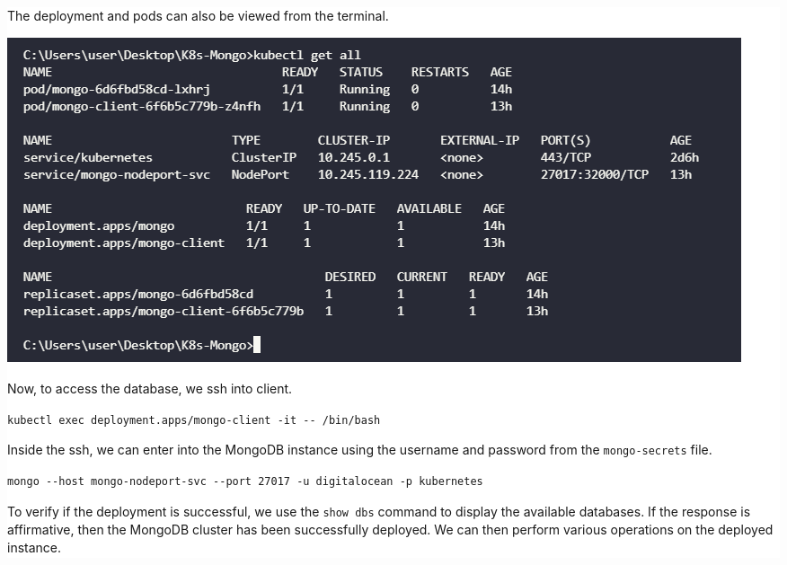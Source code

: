 
The deployment and pods can also be viewed from the terminal.

![terminal-deployments.png](assets/terminal-deployments.png)

Now, to access the database, we ssh into client.
```
kubectl exec deployment.apps/mongo-client -it -- /bin/bash
```

Inside the ssh, we can enter into the MongoDB instance using the username and password from the `mongo-secrets` file.
```
mongo --host mongo-nodeport-svc --port 27017 -u digitalocean -p kubernetes
```

To verify if the deployment is successful, we use the `show dbs` command to display the available databases. If the response is affirmative, then the MongoDB cluster has been successfully deployed. We can then perform various operations on the deployed instance.
